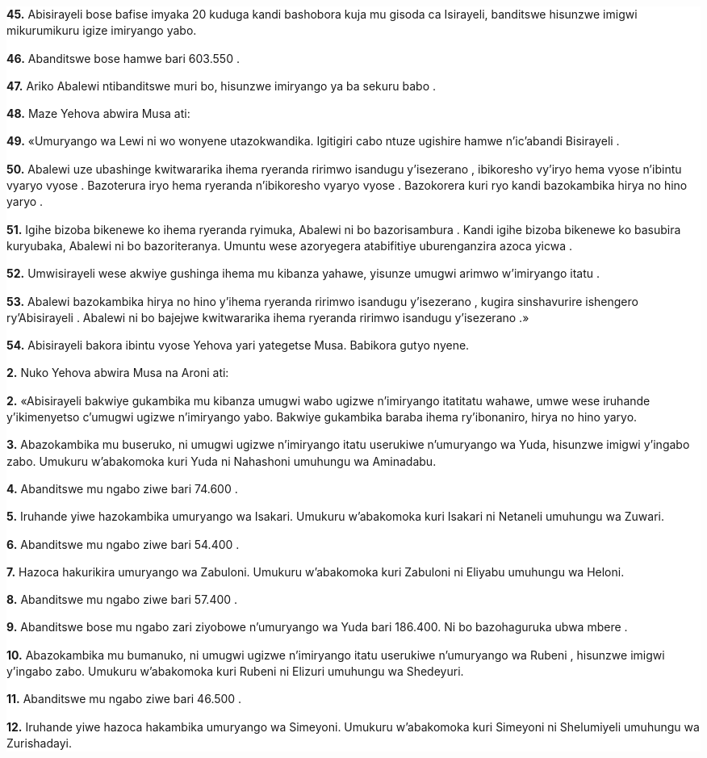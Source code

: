 **45.** Abisirayeli bose bafise imyaka 20 kuduga kandi bashobora kuja mu gisoda ca Isirayeli, banditswe hisunzwe imigwi mikurumikuru igize imiryango yabo.

**46.** Abanditswe bose hamwe bari 603.550 .

**47.** Ariko Abalewi ntibanditswe muri bo, hisunzwe imiryango ya ba sekuru babo .

**48.** Maze Yehova abwira Musa ati:

**49.** «Umuryango wa Lewi ni wo wonyene utazokwandika. Igitigiri cabo ntuze ugishire hamwe n’ic’abandi Bisirayeli .

**50.** Abalewi uze ubashinge kwitwararika ihema ryeranda ririmwo isandugu y’isezerano , ibikoresho vy’iryo hema vyose n’ibintu vyaryo vyose . Bazoterura iryo hema ryeranda n’ibikoresho vyaryo vyose . Bazokorera kuri ryo kandi bazokambika hirya no hino yaryo .

**51.** Igihe bizoba bikenewe ko ihema ryeranda ryimuka, Abalewi ni bo bazorisambura . Kandi igihe bizoba bikenewe ko basubira kuryubaka, Abalewi ni bo bazoriteranya. Umuntu wese azoryegera atabifitiye uburenganzira azoca yicwa .

**52.** Umwisirayeli wese akwiye gushinga ihema mu kibanza yahawe, yisunze umugwi arimwo w’imiryango itatu .

**53.** Abalewi bazokambika hirya no hino y’ihema ryeranda ririmwo isandugu y’isezerano , kugira sinshavurire ishengero ry’Abisirayeli . Abalewi ni bo bajejwe kwitwararika ihema ryeranda ririmwo isandugu y’isezerano .»

**54.** Abisirayeli bakora ibintu vyose Yehova yari yategetse Musa. Babikora gutyo nyene.

**2.** Nuko Yehova abwira Musa na Aroni ati:

**2.** «Abisirayeli bakwiye gukambika mu kibanza umugwi wabo ugizwe n’imiryango itatitatu wahawe, umwe wese iruhande y’ikimenyetso c’umugwi ugizwe n’imiryango yabo. Bakwiye gukambika baraba ihema ry’ibonaniro, hirya no hino yaryo.

**3.** Abazokambika mu buseruko, ni umugwi ugizwe n’imiryango itatu userukiwe n’umuryango wa Yuda, hisunzwe imigwi y’ingabo zabo. Umukuru w’abakomoka kuri Yuda ni Nahashoni umuhungu wa Aminadabu.

**4.** Abanditswe mu ngabo ziwe bari 74.600 .

**5.** Iruhande yiwe hazokambika umuryango wa Isakari. Umukuru w’abakomoka kuri Isakari ni Netaneli umuhungu wa Zuwari.

**6.** Abanditswe mu ngabo ziwe bari 54.400 .

**7.** Hazoca hakurikira umuryango wa Zabuloni. Umukuru w’abakomoka kuri Zabuloni ni Eliyabu umuhungu wa Heloni.

**8.** Abanditswe mu ngabo ziwe bari 57.400 .

**9.** Abanditswe bose mu ngabo zari ziyobowe n’umuryango wa Yuda bari 186.400. Ni bo bazohaguruka ubwa mbere .

**10.** Abazokambika mu bumanuko, ni umugwi ugizwe n’imiryango itatu userukiwe n’umuryango wa Rubeni , hisunzwe imigwi y’ingabo zabo. Umukuru w’abakomoka kuri Rubeni ni Elizuri umuhungu wa Shedeyuri.

**11.** Abanditswe mu ngabo ziwe bari 46.500 .

**12.** Iruhande yiwe hazoca hakambika umuryango wa Simeyoni. Umukuru w’abakomoka kuri Simeyoni ni Shelumiyeli umuhungu wa Zurishadayi.
